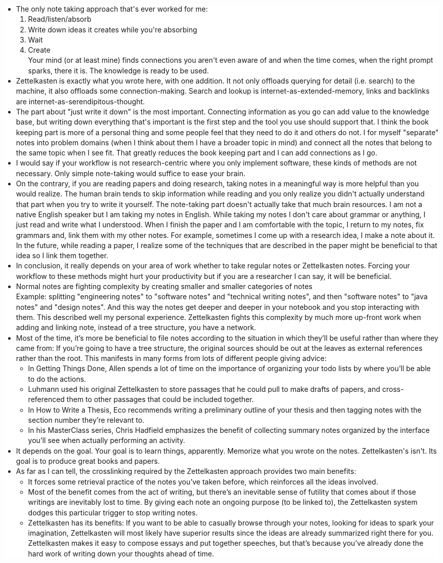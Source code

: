 - The only note taking approach that's ever worked for me:
  1. Read/listen/absorb
  2. Write down ideas it creates while you're absorbing
  3. Wait
  4. Create  
Your mind (or at least mine) finds connections you aren't even aware of and when the time comes, when the right prompt sparks, there it is. The knowledge is ready to be used.
- Zettelkasten is exactly what you wrote here, with one addition. It not only offloads querying for detail (i.e. search) to the machine, it also offloads some connection-making. Search and lookup is internet-as-extended-memory, links and backlinks are internet-as-serendipitous-thought.
- The part about "just write it down" is the most important. Connecting information as you go can add value to the knowledge base, but writing down everything that's important is the first step and the tool you use should support that. I think the book keeping part is more of a personal thing and some people feel that they need to do it and others do not. I for myself "separate" notes into problem domains (when I think about them I have a broader topic in mind) and connect all the notes that belong to the same topic when I see fit. That greatly reduces the book keeping part and I can add connections as I go.
- I would say if your workflow is not research-centric where you only implement software, these kinds of methods are not necessary. Only simple note-taking would suffice to ease your brain.
- On the contrary, if you are reading papers and doing research, taking notes in a meaningful way is more helpful than you would realize. The human brain tends to skip information while reading and you only realize you didn't actually understand that part when you try to write it yourself. The note-taking part doesn't actually take that much brain resources. I am not a native English speaker but I am taking my notes in English. While taking my notes I don't care about grammar or anything, I just read and write what I understood. When I finish the paper and I am comfortable with the topic, I return to my notes, fix grammars and, link them with my other notes. For example, sometimes I come up with a research idea, I make a note about it. In the future, while reading a paper, I realize some of the techniques that are described in the paper might be beneficial to that idea so I link them together.
- In conclusion, it really depends on your area of work whether to take regular notes or Zettelkasten notes. Forcing your workflow to these methods might hurt your productivity but if you are a researcher I can say, it will be beneficial.
- Normal notes are fighting complexity by creating smaller and smaller categories of notes  
Example: splitting "engineering notes" to "software notes" and "technical writing notes", and then "software notes" to "java notes" and "design notes". And this way the notes get deeper and deeper in your notebook and you stop interacting with them. This described well my personal experience. Zettelkasten fights this complexity by much more up-front work when adding and linking note, instead of a tree structure, you have a network.
- Most of the time, it’s more be beneficial to file notes according to the situation in which they’ll be useful rather than where they came from: If you’re going to have a tree structure, the original sources should be out at the leaves as external references rather than the root. This manifests in many forms from lots of different people giving advice:
  - In Getting Things Done, Allen spends a lot of time on the importance of organizing your todo lists by where you’ll be able to do the actions.
  - Luhmann used his original Zettelkasten to store passages that he could pull to make drafts of papers, and cross-referenced them to other passages that could be included together.
  - In How to Write a Thesis, Eco recommends writing a preliminary outline of your thesis and then tagging notes with the section number they’re relevant to.
  - In his MasterClass series, Chris Hadfield emphasizes the benefit of collecting summary notes organized by the interface you’ll see when actually performing an activity.
- It depends on the goal. Your goal is to learn things, apparently. Memorize what you wrote on the notes. Zettelkasten's isn't. Its goal is to produce great books and papers.
- As far as I can tell, the crosslinking required by the Zettelkasten approach provides two main benefits:
  - It forces some retrieval practice of the notes you’ve taken before, which reinforces all the ideas involved.
  - Most of the benefit comes from the act of writing, but there’s an inevitable sense of futility that comes about if those writings are inevitably lost to time. By giving each note an ongoing purpose (to be linked to), the Zettelkasten system dodges this particular trigger to stop writing notes.
  - Zettelkasten has its benefits: If you want to be able to casually browse through your notes, looking for ideas to spark your imagination, Zettelkasten will most likely have superior results since the ideas are already summarized right there for you. Zettelkasten makes it easy to compose essays and put together speeches, but that’s because you’ve already done the hard work of writing down your thoughts ahead of time.